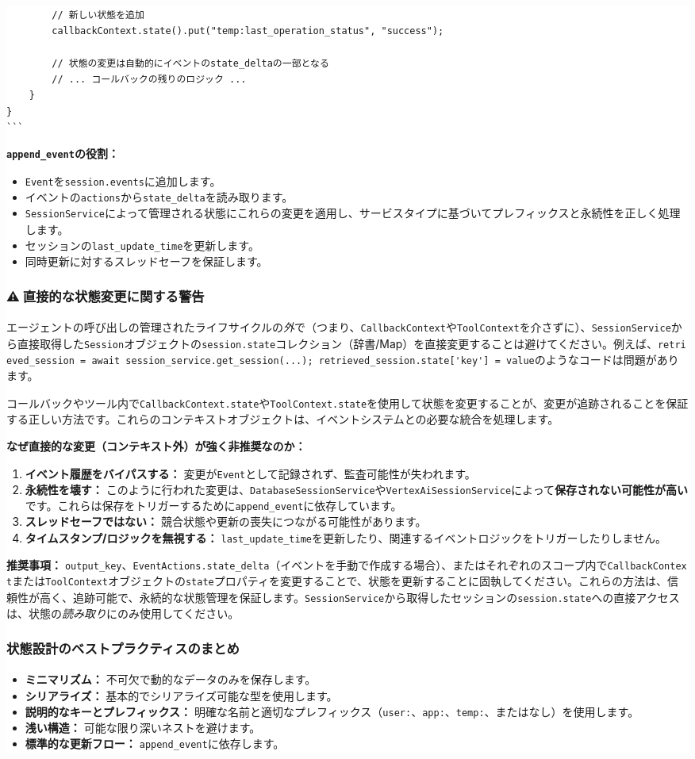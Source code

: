             // 新しい状態を追加
            callbackContext.state().put("temp:last_operation_status", "success");

            // 状態の変更は自動的にイベントのstate_deltaの一部となる
            // ... コールバックの残りのロジック ...
        }
    }
    ```

**`append_event`の役割：**

*   `Event`を`session.events`に追加します。
*   イベントの`actions`から`state_delta`を読み取ります。
*   `SessionService`によって管理される状態にこれらの変更を適用し、サービスタイプに基づいてプレフィックスと永続性を正しく処理します。
*   セッションの`last_update_time`を更新します。
*   同時更新に対するスレッドセーフを保証します。

### ⚠️ 直接的な状態変更に関する警告

エージェントの呼び出しの管理されたライフサイクルの*外*で（つまり、`CallbackContext`や`ToolContext`を介さずに）、`SessionService`から直接取得した`Session`オブジェクトの`session.state`コレクション（辞書/Map）を直接変更することは避けてください。例えば、`retrieved_session = await session_service.get_session(...); retrieved_session.state['key'] = value`のようなコードは問題があります。

コールバックやツール内で`CallbackContext.state`や`ToolContext.state`を使用して状態を変更することが、変更が追跡されることを保証する正しい方法です。これらのコンテキストオブジェクトは、イベントシステムとの必要な統合を処理します。

**なぜ直接的な変更（コンテキスト外）が強く非推奨なのか：**

1.  **イベント履歴をバイパスする：** 変更が`Event`として記録されず、監査可能性が失われます。
2.  **永続性を壊す：** このように行われた変更は、`DatabaseSessionService`や`VertexAiSessionService`によって**保存されない可能性が高い**です。これらは保存をトリガーするために`append_event`に依存しています。
3.  **スレッドセーフではない：** 競合状態や更新の喪失につながる可能性があります。
4.  **タイムスタンプ/ロジックを無視する：** `last_update_time`を更新したり、関連するイベントロジックをトリガーしたりしません。

**推奨事項：** `output_key`、`EventActions.state_delta`（イベントを手動で作成する場合）、またはそれぞれのスコープ内で`CallbackContext`または`ToolContext`オブジェクトの`state`プロパティを変更することで、状態を更新することに固執してください。これらの方法は、信頼性が高く、追跡可能で、永続的な状態管理を保証します。`SessionService`から取得したセッションの`session.state`への直接アクセスは、状態の*読み取り*にのみ使用してください。

### 状態設計のベストプラクティスのまとめ

*   **ミニマリズム：** 不可欠で動的なデータのみを保存します。
*   **シリアライズ：** 基本的でシリアライズ可能な型を使用します。
*   **説明的なキーとプレフィックス：** 明確な名前と適切なプレフィックス（`user:`、`app:`、`temp:`、またはなし）を使用します。
*   **浅い構造：** 可能な限り深いネストを避けます。
*   **標準的な更新フロー：** `append_event`に依存します。